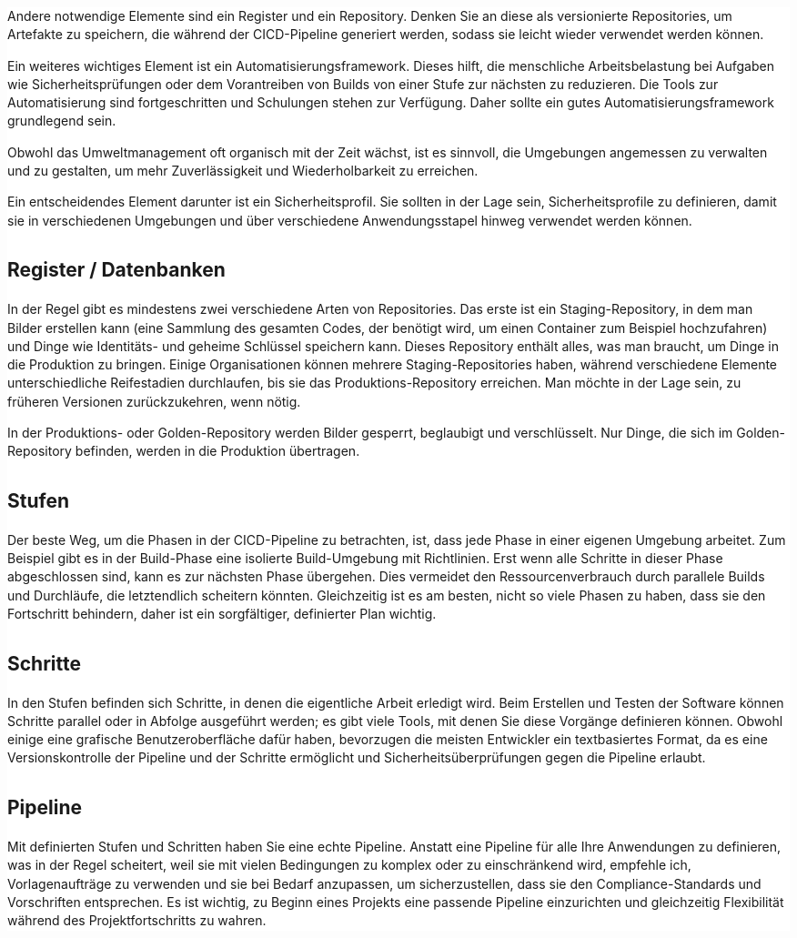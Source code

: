 Andere notwendige Elemente sind ein Register und ein Repository. Denken Sie an diese als versionierte Repositories, um Artefakte zu speichern, die während der CICD-Pipeline generiert werden, sodass sie leicht wieder verwendet werden können.

Ein weiteres wichtiges Element ist ein Automatisierungsframework. Dieses hilft, die menschliche Arbeitsbelastung bei Aufgaben wie Sicherheitsprüfungen oder dem Vorantreiben von Builds von einer Stufe zur nächsten zu reduzieren. Die Tools zur Automatisierung sind fortgeschritten und Schulungen stehen zur Verfügung. Daher sollte ein gutes Automatisierungsframework grundlegend sein.

Obwohl das Umweltmanagement oft organisch mit der Zeit wächst, ist es sinnvoll, die Umgebungen angemessen zu verwalten und zu gestalten, um mehr Zuverlässigkeit und Wiederholbarkeit zu erreichen.

Ein entscheidendes Element darunter ist ein Sicherheitsprofil. Sie sollten in der Lage sein, Sicherheitsprofile zu definieren, damit sie in verschiedenen Umgebungen und über verschiedene Anwendungsstapel hinweg verwendet werden können.

## Register / Datenbanken

In der Regel gibt es mindestens zwei verschiedene Arten von Repositories. Das erste ist ein Staging-Repository, in dem man Bilder erstellen kann (eine Sammlung des gesamten Codes, der benötigt wird, um einen Container zum Beispiel hochzufahren) und Dinge wie Identitäts- und geheime Schlüssel speichern kann. Dieses Repository enthält alles, was man braucht, um Dinge in die Produktion zu bringen. Einige Organisationen können mehrere Staging-Repositories haben, während verschiedene Elemente unterschiedliche Reifestadien durchlaufen, bis sie das Produktions-Repository erreichen. Man möchte in der Lage sein, zu früheren Versionen zurückzukehren, wenn nötig.

In der Produktions- oder Golden-Repository werden Bilder gesperrt, beglaubigt und verschlüsselt. Nur Dinge, die sich im Golden-Repository befinden, werden in die Produktion übertragen.

## Stufen

Der beste Weg, um die Phasen in der CICD-Pipeline zu betrachten, ist, dass jede Phase in einer eigenen Umgebung arbeitet. Zum Beispiel gibt es in der Build-Phase eine isolierte Build-Umgebung mit Richtlinien. Erst wenn alle Schritte in dieser Phase abgeschlossen sind, kann es zur nächsten Phase übergehen. Dies vermeidet den Ressourcenverbrauch durch parallele Builds und Durchläufe, die letztendlich scheitern könnten. Gleichzeitig ist es am besten, nicht so viele Phasen zu haben, dass sie den Fortschritt behindern, daher ist ein sorgfältiger, definierter Plan wichtig.

## Schritte

In den Stufen befinden sich Schritte, in denen die eigentliche Arbeit erledigt wird. Beim Erstellen und Testen der Software können Schritte parallel oder in Abfolge ausgeführt werden; es gibt viele Tools, mit denen Sie diese Vorgänge definieren können. Obwohl einige eine grafische Benutzeroberfläche dafür haben, bevorzugen die meisten Entwickler ein textbasiertes Format, da es eine Versionskontrolle der Pipeline und der Schritte ermöglicht und Sicherheitsüberprüfungen gegen die Pipeline erlaubt.

## Pipeline

Mit definierten Stufen und Schritten haben Sie eine echte Pipeline. Anstatt eine Pipeline für alle Ihre Anwendungen zu definieren, was in der Regel scheitert, weil sie mit vielen Bedingungen zu komplex oder zu einschränkend wird, empfehle ich, Vorlagenaufträge zu verwenden und sie bei Bedarf anzupassen, um sicherzustellen, dass sie den Compliance-Standards und Vorschriften entsprechen. Es ist wichtig, zu Beginn eines Projekts eine passende Pipeline einzurichten und gleichzeitig Flexibilität während des Projektfortschritts zu wahren.

